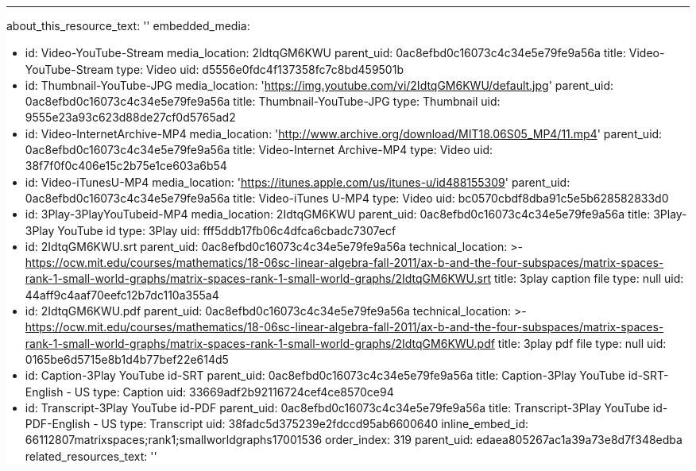 ---
about_this_resource_text: ''
embedded_media:
  - id: Video-YouTube-Stream
    media_location: 2IdtqGM6KWU
    parent_uid: 0ac8efbd0c16073c4c34e5e79fe9a56a
    title: Video-YouTube-Stream
    type: Video
    uid: d5556e0fdc4f137358fc7c8bd459501b
  - id: Thumbnail-YouTube-JPG
    media_location: 'https://img.youtube.com/vi/2IdtqGM6KWU/default.jpg'
    parent_uid: 0ac8efbd0c16073c4c34e5e79fe9a56a
    title: Thumbnail-YouTube-JPG
    type: Thumbnail
    uid: 9555e23a93c623d88de27cf0d5765ad2
  - id: Video-InternetArchive-MP4
    media_location: 'http://www.archive.org/download/MIT18.06S05_MP4/11.mp4'
    parent_uid: 0ac8efbd0c16073c4c34e5e79fe9a56a
    title: Video-Internet Archive-MP4
    type: Video
    uid: 38f7f0f0c406e15c2b75e1ce603a6b54
  - id: Video-iTunesU-MP4
    media_location: 'https://itunes.apple.com/us/itunes-u/id488155309'
    parent_uid: 0ac8efbd0c16073c4c34e5e79fe9a56a
    title: Video-iTunes U-MP4
    type: Video
    uid: bc0570cbdf8dba91c5e5b628582833d0
  - id: 3Play-3PlayYouTubeid-MP4
    media_location: 2IdtqGM6KWU
    parent_uid: 0ac8efbd0c16073c4c34e5e79fe9a56a
    title: 3Play-3Play YouTube id
    type: 3Play
    uid: fff5ddb17fb06c4dfca6cbadc7307ecf
  - id: 2IdtqGM6KWU.srt
    parent_uid: 0ac8efbd0c16073c4c34e5e79fe9a56a
    technical_location: >-
      https://ocw.mit.edu/courses/mathematics/18-06sc-linear-algebra-fall-2011/ax-b-and-the-four-subspaces/matrix-spaces-rank-1-small-world-graphs/matrix-spaces-rank-1-small-world-graphs/2IdtqGM6KWU.srt
    title: 3play caption file
    type: null
    uid: 44aff9c4aaf70eefc12b7dc110a355a4
  - id: 2IdtqGM6KWU.pdf
    parent_uid: 0ac8efbd0c16073c4c34e5e79fe9a56a
    technical_location: >-
      https://ocw.mit.edu/courses/mathematics/18-06sc-linear-algebra-fall-2011/ax-b-and-the-four-subspaces/matrix-spaces-rank-1-small-world-graphs/matrix-spaces-rank-1-small-world-graphs/2IdtqGM6KWU.pdf
    title: 3play pdf file
    type: null
    uid: 0165be6d5715e8b1d4b77bef22e614d5
  - id: Caption-3Play YouTube id-SRT
    parent_uid: 0ac8efbd0c16073c4c34e5e79fe9a56a
    title: Caption-3Play YouTube id-SRT-English - US
    type: Caption
    uid: 33669adf2b92116724cef4ce8570ce94
  - id: Transcript-3Play YouTube id-PDF
    parent_uid: 0ac8efbd0c16073c4c34e5e79fe9a56a
    title: Transcript-3Play YouTube id-PDF-English - US
    type: Transcript
    uid: 38fadc5d375239e2fdccd95ab6600640
inline_embed_id: 66112807matrixspaces;rank1;smallworldgraphs17001536
order_index: 319
parent_uid: edaea805267ac1a39a73e8d7f348edba
related_resources_text: ''